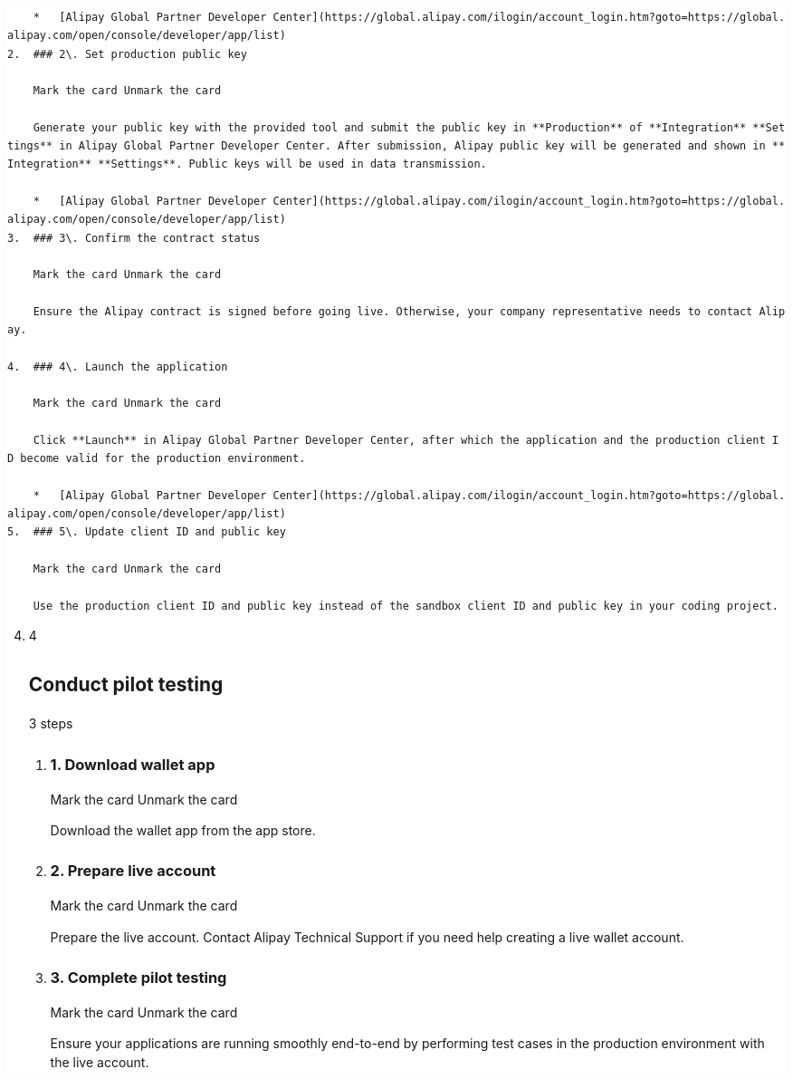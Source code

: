         *   [Alipay Global Partner Developer Center](https://global.alipay.com/ilogin/account_login.htm?goto=https://global.alipay.com/open/console/developer/app/list)
    2.  ### 2\. Set production public key
        
        Mark the card Unmark the card
        
        Generate your public key with the provided tool and submit the public key in **Production** of **Integration** **Settings** in Alipay Global Partner Developer Center. After submission, Alipay public key will be generated and shown in **Integration** **Settings**. Public keys will be used in data transmission.
        
        *   [Alipay Global Partner Developer Center](https://global.alipay.com/ilogin/account_login.htm?goto=https://global.alipay.com/open/console/developer/app/list)
    3.  ### 3\. Confirm the contract status
        
        Mark the card Unmark the card
        
        Ensure the Alipay contract is signed before going live. Otherwise, your company representative needs to contact Alipay.
        
    4.  ### 4\. Launch the application
        
        Mark the card Unmark the card
        
        Click **Launch** in Alipay Global Partner Developer Center, after which the application and the production client ID become valid for the production environment.
        
        *   [Alipay Global Partner Developer Center](https://global.alipay.com/ilogin/account_login.htm?goto=https://global.alipay.com/open/console/developer/app/list)
    5.  ### 5\. Update client ID and public key
        
        Mark the card Unmark the card
        
        Use the production client ID and public key instead of the sandbox client ID and public key in your coding project.
        
    
4.  4
    
    Conduct pilot testing
    ---------------------
    
    3 steps
    
    1.  ### 1\. Download wallet app
        
        Mark the card Unmark the card
        
        Download the wallet app from the app store.
        
    2.  ### 2\. Prepare live account
        
        Mark the card Unmark the card
        
        Prepare the live account. Contact Alipay Technical Support if you need help creating a live wallet account.
        
    3.  ### 3\. Complete pilot testing
        
        Mark the card Unmark the card
        
        Ensure your applications are running smoothly end-to-end by performing test cases in the production environment with the live account.
        